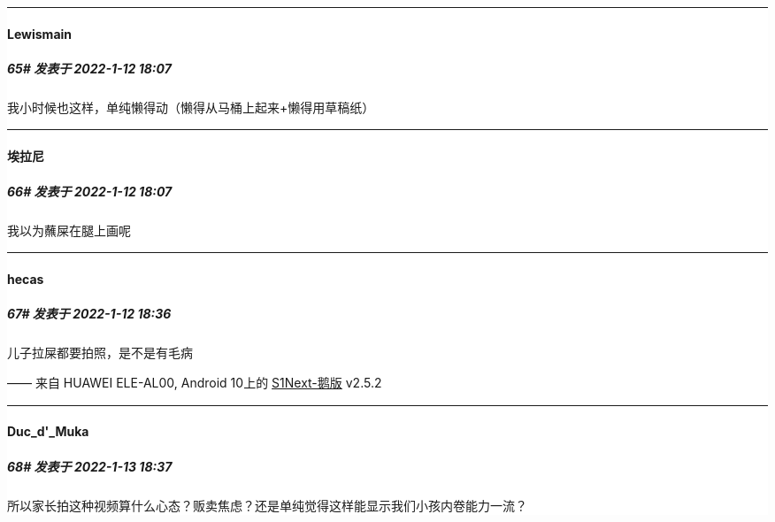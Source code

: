 *****

####  Lewismain  
##### 65#       发表于 2022-1-12 18:07

我小时候也这样，单纯懒得动（懒得从马桶上起来+懒得用草稿纸）

*****

####  埃拉尼  
##### 66#       发表于 2022-1-12 18:07

我以为蘸屎在腿上画呢



*****

####  hecas  
##### 67#       发表于 2022-1-12 18:36

儿子拉屎都要拍照，是不是有毛病

—— 来自 HUAWEI ELE-AL00, Android 10上的 [S1Next-鹅版](https://github.com/ykrank/S1-Next/releases) v2.5.2



*****

####  Duc_d'_Muka  
##### 68#       发表于 2022-1-13 18:37

所以家长拍这种视频算什么心态？贩卖焦虑？还是单纯觉得这样能显示我们小孩内卷能力一流？

